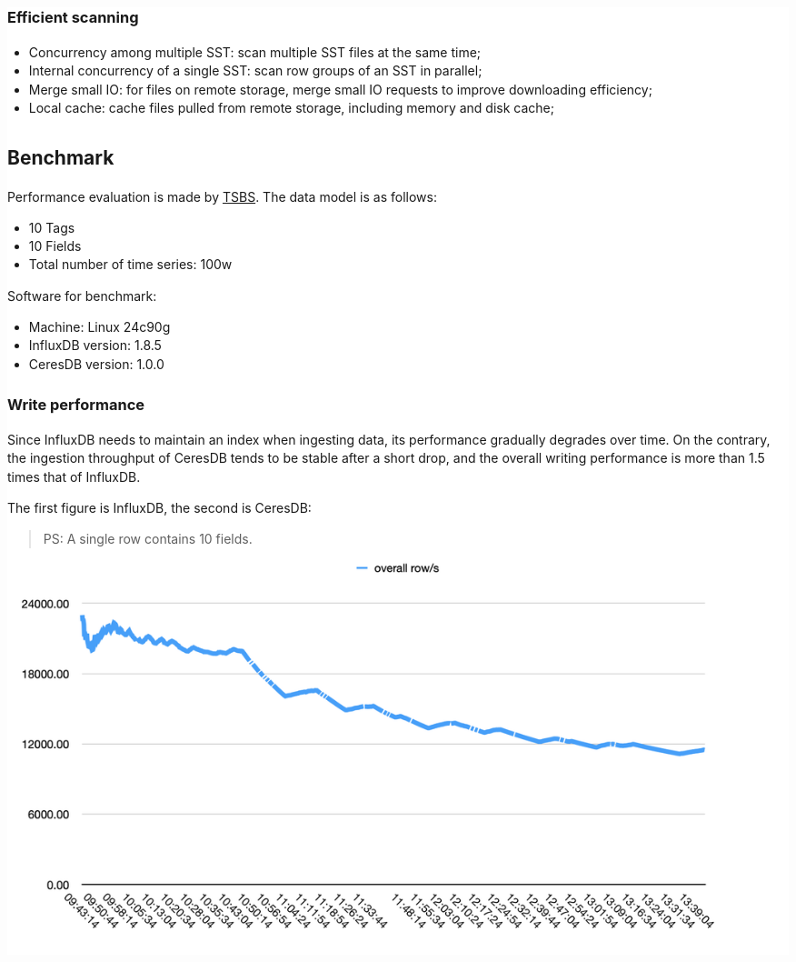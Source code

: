 ### Efficient scanning
- Concurrency among multiple SST: scan multiple SST files at the same time;
- Internal concurrency of a single SST: scan row groups of an SST in parallel;
- Merge small IO: for files on remote storage, merge small IO requests to improve downloading efficiency;
- Local cache: cache files pulled from remote storage, including memory and disk cache;

## Benchmark
Performance evaluation is made by [TSBS](https://github.com/CeresDB/tsbs). The data model is as follows:
- 10 Tags
- 10 Fields
- Total number of time series: 100w

Software for benchmark:
- Machine: Linux 24c90g
- InfluxDB version: 1.8.5
- CeresDB version: 1.0.0

### Write performance
Since InfluxDB needs to maintain an index when ingesting data, its performance gradually degrades over time. On the contrary, the ingestion throughput of CeresDB tends to be stable after a short drop, and the overall writing performance is more than 1.5 times that of InfluxDB.

The first figure is InfluxDB, the second is CeresDB:
> PS: A single row contains 10 fields.

![](write-influxdb.png)